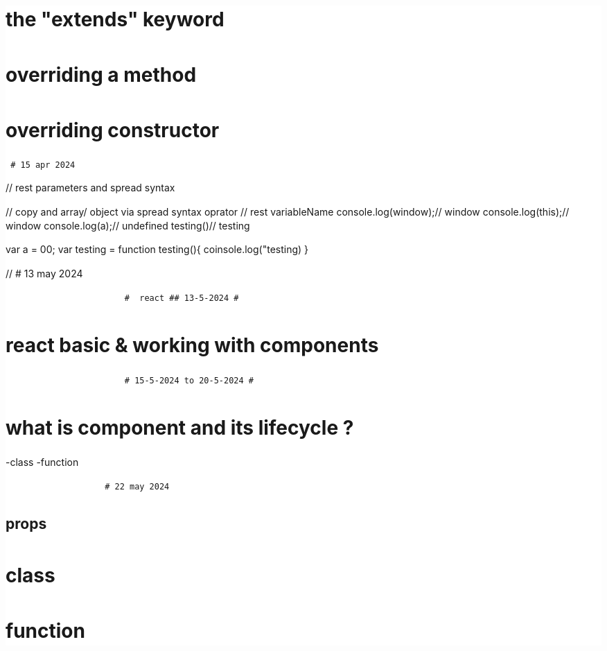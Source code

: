 
# the "extends" keyword

# overriding a method
 
# overriding constructor


     # 15 apr 2024
// rest parameters and spread syntax

// copy and array/ object via spread syntax oprator
// rest variableName
    console.log(window);// window
console.log(this);// window
console.log(a);// undefined
testing()// testing

var a = 00;
 var testing = function testing(){
    coinsole.log("testing)
 }


 // # 13 may 2024

                            #  react ## 13-5-2024 #
# react basic & working with components

                            # 15-5-2024 to 20-5-2024 #
# what is component and its lifecycle ?
  -class
  -function

                        # 22 may 2024



  ##  props 
# class
# function
#  
